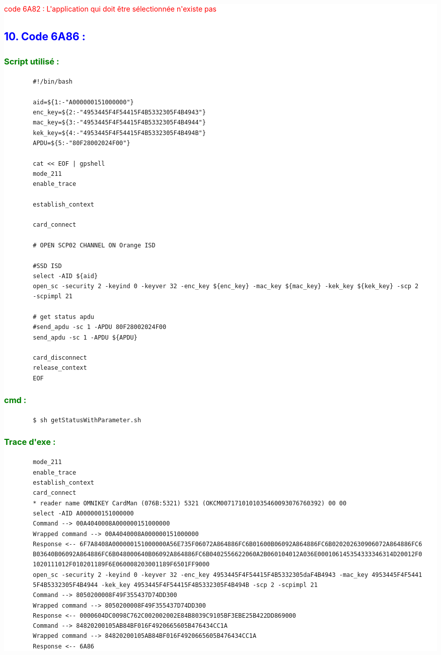 <span style="color: red">code 6A82 : L'application qui doit être sélectionnée n'existe pas </span> <br>
## <span style="color:blue">10. Code 6A86 :</span><a id="ancre10"></a>
### <span style="color:green">Script utilisé :</span>
            #!/bin/bash

            aid=${1:-"A000000151000000"}
            enc_key=${2:-"4953445F4F54415F4B5332305F4B4943"}
            mac_key=${3:-"4953445F4F54415F4B5332305F4B4944"}
            kek_key=${4:-"4953445F4F54415F4B5332305F4B494B"}
            APDU=${5:-"80F28002024F00"}

            cat << EOF | gpshell
            mode_211
            enable_trace

            establish_context

            card_connect

            # OPEN SCP02 CHANNEL ON Orange ISD

            #SSD ISD
            select -AID ${aid}
            open_sc -security 2 -keyind 0 -keyver 32 -enc_key ${enc_key} -mac_key ${mac_key} -kek_key ${kek_key} -scp 2
            -scpimpl 21

            # get status apdu
            #send_apdu -sc 1 -APDU 80F28002024F00
            send_apdu -sc 1 -APDU ${APDU}

            card_disconnect
            release_context
            EOF
### <span style="color:green">cmd :</span>
            $ sh getStatusWithParameter.sh
### <span style="color:green">Trace d'exe :</span>
            mode_211
            enable_trace
            establish_context
            card_connect
            * reader name OMNIKEY CardMan (076B:5321) 5321 (OKCM0071710101035460093076760392) 00 00
            select -AID A000000151000000
            Command --> 00A4040008A000000151000000
            Wrapped command --> 00A4040008A000000151000000
            Response <-- 6F7A8408A000000151000000A56E735F06072A864886FC6B01600B06092A864886FC6B020202630906072A864886FC6
            B03640B06092A864886FC6B048000640B06092A864886FC6B0402556622060A2B060104012A036E000106145354333346314D20012F0
            1020111012F010201189F6E060008203001189F6501FF9000
            open_sc -security 2 -keyind 0 -keyver 32 -enc_key 4953445F4F54415F4B5332305daF4B4943 -mac_key 4953445F4F5441
            5F4B5332305F4B4944 -kek_key 4953445F4F54415F4B5332305F4B494B -scp 2 -scpimpl 21
            Command --> 8050200008F49F355437D74DD300
            Wrapped command --> 8050200008F49F355437D74DD300
            Response <-- 0000604DC0098C762C002002002E84B8039C9105BF3EBE25B422DD869000
            Command --> 84820200105AB84BF016F4920665605B476434CC1A
            Wrapped command --> 84820200105AB84BF016F4920665605B476434CC1A
            Response <-- 6A86